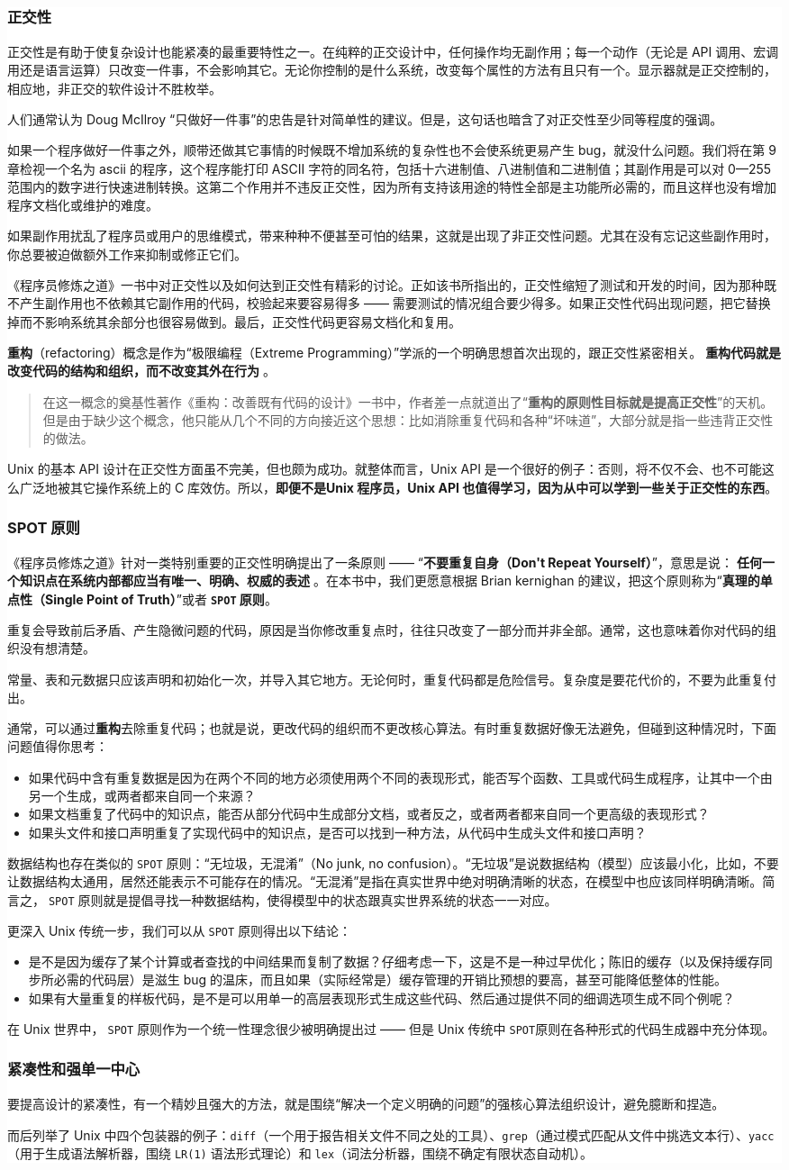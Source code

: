 ### 正交性

正交性是有助于使复杂设计也能紧凑的最重要特性之一。在纯粹的正交设计中，任何操作均无副作用；每一个动作（无论是 API 调用、宏调用还是语言运算）只改变一件事，不会影响其它。无论你控制的是什么系统，改变每个属性的方法有且只有一个。显示器就是正交控制的，相应地，非正交的软件设计不胜枚举。

人们通常认为 Doug McIlroy “只做好一件事”的忠告是针对简单性的建议。但是，这句话也暗含了对正交性至少同等程度的强调。

如果一个程序做好一件事之外，顺带还做其它事情的时候既不增加系统的复杂性也不会使系统更易产生 bug，就没什么问题。我们将在第 9 章检视一个名为 ascii 的程序，这个程序能打印 ASCII 字符的同名符，包括十六进制值、八进制值和二进制值；其副作用是可以对 0—255 范围内的数字进行快速进制转换。这第二个作用并不违反正交性，因为所有支持该用途的特性全部是主功能所必需的，而且这样也没有增加程序文档化或维护的难度。

如果副作用扰乱了程序员或用户的思维模式，带来种种不便甚至可怕的结果，这就是出现了非正交性问题。尤其在没有忘记这些副作用时，你总要被迫做额外工作来抑制或修正它们。

《程序员修炼之道》一书中对正交性以及如何达到正交性有精彩的讨论。正如该书所指出的，正交性缩短了测试和开发的时间，因为那种既不产生副作用也不依赖其它副作用的代码，校验起来要容易得多 —— 需要测试的情况组合要少得多。如果正交性代码出现问题，把它替换掉而不影响系统其余部分也很容易做到。最后，正交性代码更容易文档化和复用。

**重构**（refactoring）概念是作为“极限编程（Extreme Programming）”学派的一个明确思想首次出现的，跟正交性紧密相关。 **重构代码就是改变代码的结构和组织，而不改变其外在行为** 。

> 在这一概念的奠基性著作《重构：改善既有代码的设计》一书中，作者差一点就道出了“**重构的原则性目标就是提高正交性**”的天机。但是由于缺少这个概念，他只能从几个不同的方向接近这个思想：比如消除重复代码和各种“坏味道”，大部分就是指一些违背正交性的做法。

Unix 的基本 API 设计在正交性方面虽不完美，但也颇为成功。就整体而言，Unix API 是一个很好的例子：否则，将不仅不会、也不可能这么广泛地被其它操作系统上的 C 库效仿。所以，**即便不是Unix 程序员，Unix API 也值得学习，因为从中可以学到一些关于正交性的东西**。

### SPOT 原则

《程序员修炼之道》针对一类特别重要的正交性明确提出了一条原则 —— “**不要重复自身（Don't Repeat Yourself）**”，意思是说： **任何一个知识点在系统内部都应当有唯一、明确、权威的表述** 。在本书中，我们更愿意根据 Brian kernighan 的建议，把这个原则称为“**真理的单点性（Single Point of Truth）**”或者 **`SPOT` 原则**。

重复会导致前后矛盾、产生隐微问题的代码，原因是当你修改重复点时，往往只改变了一部分而并非全部。通常，这也意味着你对代码的组织没有想清楚。

常量、表和元数据只应该声明和初始化一次，并导入其它地方。无论何时，重复代码都是危险信号。复杂度是要花代价的，不要为此重复付出。

通常，可以通过**重构**去除重复代码；也就是说，更改代码的组织而不更改核心算法。有时重复数据好像无法避免，但碰到这种情况时，下面问题值得你思考：

- 如果代码中含有重复数据是因为在两个不同的地方必须使用两个不同的表现形式，能否写个函数、工具或代码生成程序，让其中一个由另一个生成，或两者都来自同一个来源？
- 如果文档重复了代码中的知识点，能否从部分代码中生成部分文档，或者反之，或者两者都来自同一个更高级的表现形式？
- 如果头文件和接口声明重复了实现代码中的知识点，是否可以找到一种方法，从代码中生成头文件和接口声明？

数据结构也存在类似的 `SPOT` 原则：“无垃圾，无混淆”（No junk, no confusion）。“无垃圾”是说数据结构（模型）应该最小化，比如，不要让数据结构太通用，居然还能表示不可能存在的情况。“无混淆”是指在真实世界中绝对明确清晰的状态，在模型中也应该同样明确清晰。简言之， `SPOT` 原则就是提倡寻找一种数据结构，使得模型中的状态跟真实世界系统的状态一一对应。

更深入 Unix 传统一步，我们可以从 `SPOT` 原则得出以下结论：

- 是不是因为缓存了某个计算或者查找的中间结果而复制了数据？仔细考虑一下，这是不是一种过早优化；陈旧的缓存（以及保持缓存同步所必需的代码层）是滋生 bug 的温床，而且如果（实际经常是）缓存管理的开销比预想的要高，甚至可能降低整体的性能。
- 如果有大量重复的样板代码，是不是可以用单一的高层表现形式生成这些代码、然后通过提供不同的细调选项生成不同个例呢？

在 Unix 世界中， `SPOT` 原则作为一个统一性理念很少被明确提出过 —— 但是 Unix 传统中 `SPOT`原则在各种形式的代码生成器中充分体现。

### 紧凑性和强单一中心

要提高设计的紧凑性，有一个精妙且强大的方法，就是围绕“解决一个定义明确的问题”的强核心算法组织设计，避免臆断和捏造。

而后列举了 Unix 中四个包装器的例子：`diff`（一个用于报告相关文件不同之处的工具）、`grep`（通过模式匹配从文件中挑选文本行）、`yacc`（用于生成语法解析器，围绕 `LR(1)` 语法形式理论）和 `lex`（词法分析器，围绕不确定有限状态自动机）。
